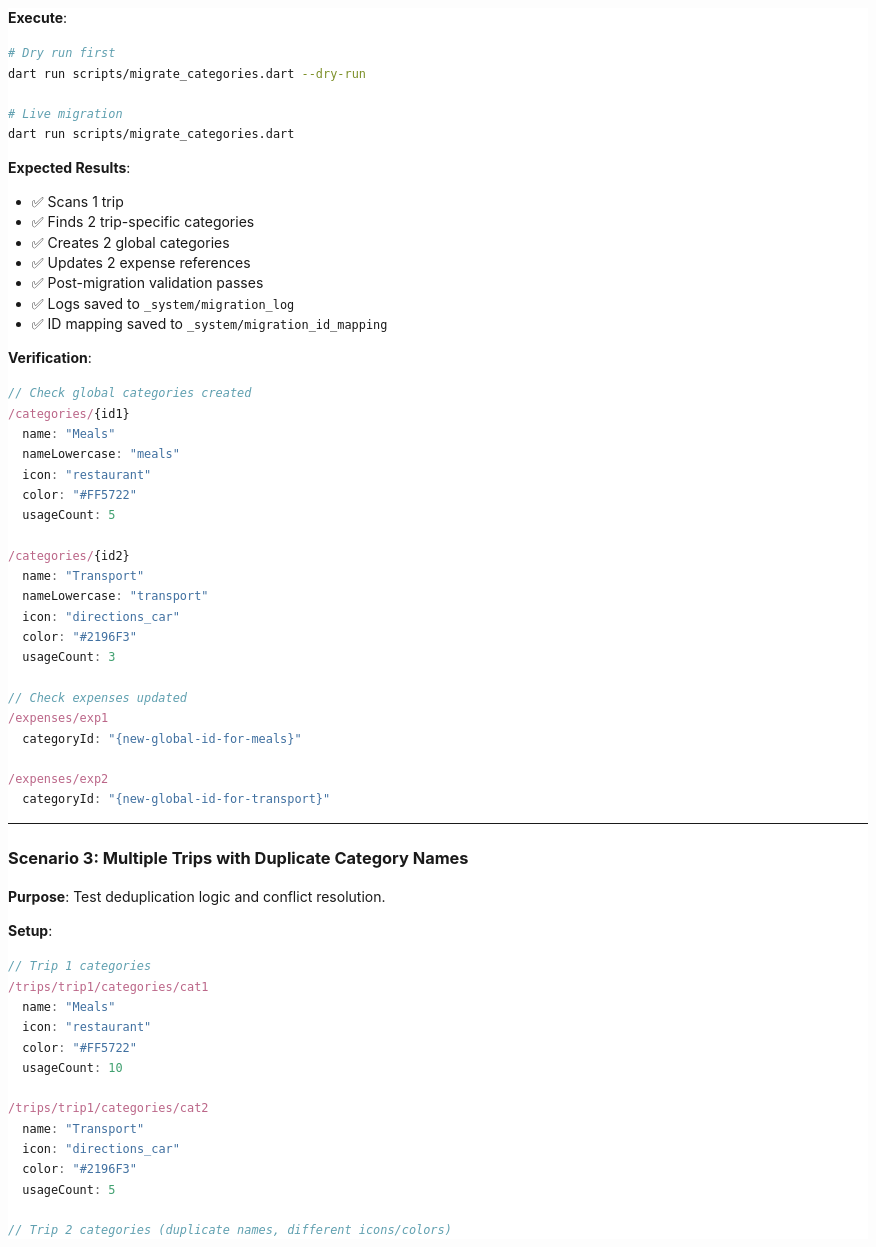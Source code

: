 **Execute**:
```bash
# Dry run first
dart run scripts/migrate_categories.dart --dry-run

# Live migration
dart run scripts/migrate_categories.dart
```

**Expected Results**:
- ✅ Scans 1 trip
- ✅ Finds 2 trip-specific categories
- ✅ Creates 2 global categories
- ✅ Updates 2 expense references
- ✅ Post-migration validation passes
- ✅ Logs saved to `_system/migration_log`
- ✅ ID mapping saved to `_system/migration_id_mapping`

**Verification**:
```javascript
// Check global categories created
/categories/{id1}
  name: "Meals"
  nameLowercase: "meals"
  icon: "restaurant"
  color: "#FF5722"
  usageCount: 5

/categories/{id2}
  name: "Transport"
  nameLowercase: "transport"
  icon: "directions_car"
  color: "#2196F3"
  usageCount: 3

// Check expenses updated
/expenses/exp1
  categoryId: "{new-global-id-for-meals}"

/expenses/exp2
  categoryId: "{new-global-id-for-transport}"
```

---

### Scenario 3: Multiple Trips with Duplicate Category Names

**Purpose**: Test deduplication logic and conflict resolution.

**Setup**:
```javascript
// Trip 1 categories
/trips/trip1/categories/cat1
  name: "Meals"
  icon: "restaurant"
  color: "#FF5722"
  usageCount: 10

/trips/trip1/categories/cat2
  name: "Transport"
  icon: "directions_car"
  color: "#2196F3"
  usageCount: 5

// Trip 2 categories (duplicate names, different icons/colors)
```